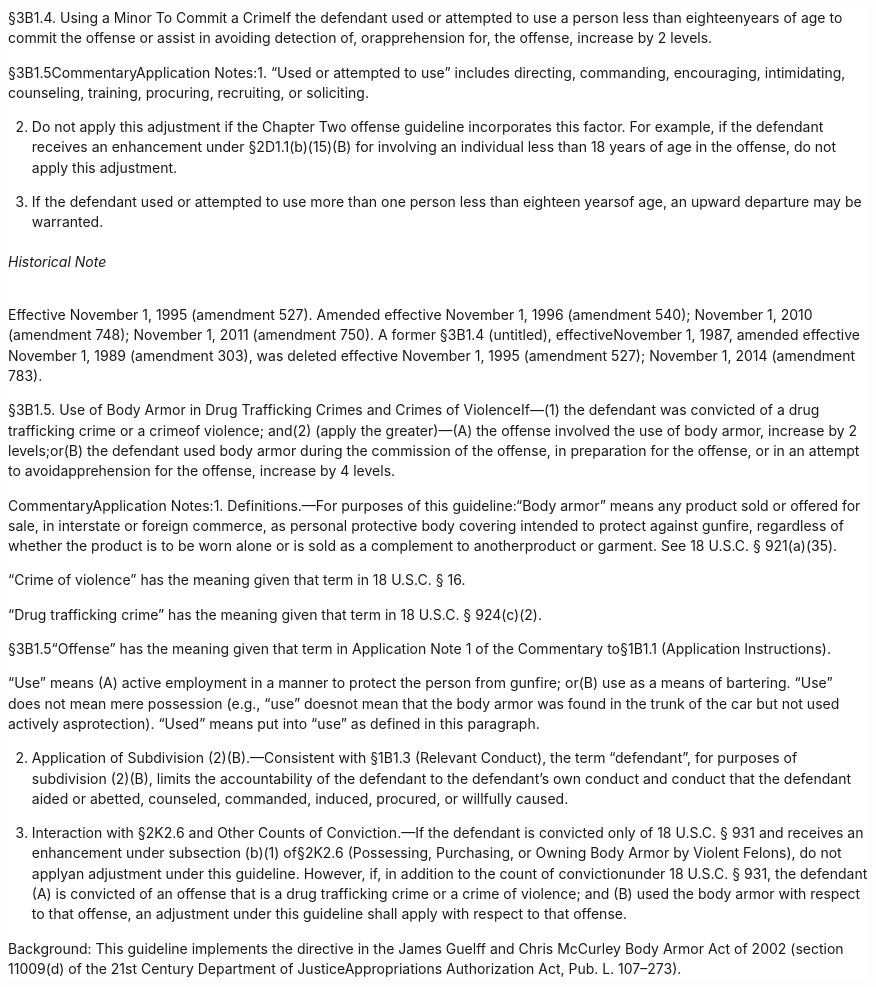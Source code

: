 §3B1.4. Using a Minor To Commit a CrimeIf the defendant used or attempted to use a person less than eighteenyears of age to commit the offense or assist in avoiding detection of, orapprehension for, the offense, increase by 2 levels.

§3B1.5CommentaryApplication Notes:1. “Used or attempted to use” includes directing, commanding, encouraging, intimidating, counseling, training, procuring, recruiting, or soliciting.

2. Do not apply this adjustment if the Chapter Two offense guideline incorporates this factor. For example, if the defendant receives an enhancement under §2D1.1(b)(15)(B) for involving an individual less than 18 years of age in the offense, do not apply this adjustment.

3. If the defendant used or attempted to use more than one person less than eighteen yearsof age, an upward departure may be warranted.

###### Historical Note 
 
 Effective November 1, 1995 (amendment 527). Amended effective November 1, 1996 (amendment 540); November 1, 2010 (amendment 748); November 1, 2011 (amendment 750). A former §3B1.4 (untitled), effectiveNovember 1, 1987, amended effective November 1, 1989 (amendment 303), was deleted effective November 1, 1995 (amendment 527); November 1, 2014 (amendment 783).

§3B1.5. Use of Body Armor in Drug Trafficking Crimes and Crimes of ViolenceIf—(1) the defendant was convicted of a drug trafficking crime or a crimeof violence; and(2) (apply the greater)—(A) the offense involved the use of body armor, increase by 2 levels;or(B) the defendant used body armor during the commission of the offense, in preparation for the offense, or in an attempt to avoidapprehension for the offense, increase by 4 levels.

CommentaryApplication Notes:1. Definitions.—For purposes of this guideline:“Body armor” means any product sold or offered for sale, in interstate or foreign commerce, as personal protective body covering intended to protect against gunfire, regardless of whether the product is to be worn alone or is sold as a complement to anotherproduct or garment. See 18 U.S.C. § 921(a)(35).

“Crime of violence” has the meaning given that term in 18 U.S.C. § 16.

“Drug trafficking crime” has the meaning given that term in 18 U.S.C. § 924(c)(2).

§3B1.5“Offense” has the meaning given that term in Application Note 1 of the Commentary to§1B1.1 (Application Instructions).

“Use” means (A) active employment in a manner to protect the person from gunfire; or(B) use as a means of bartering. “Use” does not mean mere possession (e.g., “use” doesnot mean that the body armor was found in the trunk of the car but not used actively asprotection). “Used” means put into “use” as defined in this paragraph.

2. Application of Subdivision (2)(B).—Consistent with §1B1.3 (Relevant Conduct), the term “defendant”, for purposes of subdivision (2)(B), limits the accountability of the defendant to the defendant’s own conduct and conduct that the defendant aided or abetted, counseled, commanded, induced, procured, or willfully caused.

3. Interaction with §2K2.6 and Other Counts of Conviction.—If the defendant is convicted only of 18 U.S.C. § 931 and receives an enhancement under subsection (b)(1) of§2K2.6 (Possessing, Purchasing, or Owning Body Armor by Violent Felons), do not applyan adjustment under this guideline. However, if, in addition to the count of convictionunder 18 U.S.C. § 931, the defendant (A) is convicted of an offense that is a drug trafficking crime or a crime of violence; and (B) used the body armor with respect to that offense, an adjustment under this guideline shall apply with respect to that offense.

Background: This guideline implements the directive in the James Guelff and Chris McCurley Body Armor Act of 2002 (section 11009(d) of the 21st Century Department of JusticeAppropriations Authorization Act, Pub. L. 107–273).

